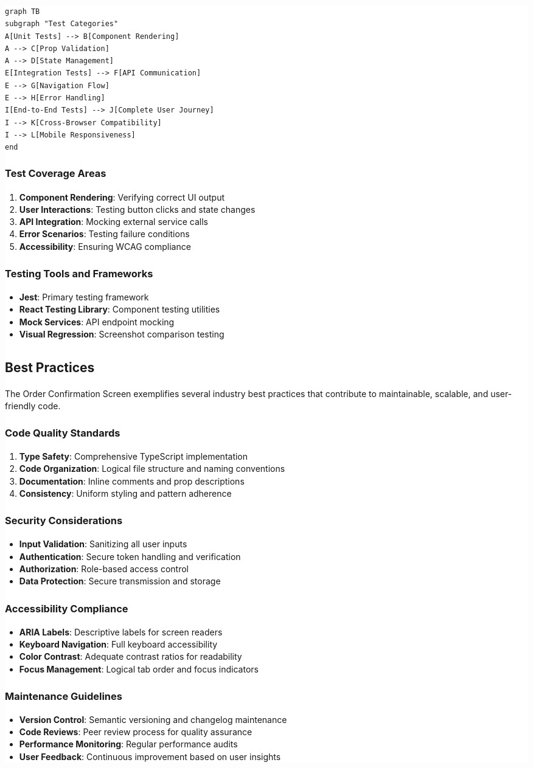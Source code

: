```mermaid
graph TB
subgraph "Test Categories"
A[Unit Tests] --> B[Component Rendering]
A --> C[Prop Validation]
A --> D[State Management]
E[Integration Tests] --> F[API Communication]
E --> G[Navigation Flow]
E --> H[Error Handling]
I[End-to-End Tests] --> J[Complete User Journey]
I --> K[Cross-Browser Compatibility]
I --> L[Mobile Responsiveness]
end
```

### Test Coverage Areas

1. **Component Rendering**: Verifying correct UI output
2. **User Interactions**: Testing button clicks and state changes
3. **API Integration**: Mocking external service calls
4. **Error Scenarios**: Testing failure conditions
5. **Accessibility**: Ensuring WCAG compliance

### Testing Tools and Frameworks

- **Jest**: Primary testing framework
- **React Testing Library**: Component testing utilities
- **Mock Services**: API endpoint mocking
- **Visual Regression**: Screenshot comparison testing

## Best Practices

The Order Confirmation Screen exemplifies several industry best practices that contribute to maintainable, scalable, and user-friendly code.

### Code Quality Standards

1. **Type Safety**: Comprehensive TypeScript implementation
2. **Code Organization**: Logical file structure and naming conventions
3. **Documentation**: Inline comments and prop descriptions
4. **Consistency**: Uniform styling and pattern adherence

### Security Considerations

- **Input Validation**: Sanitizing all user inputs
- **Authentication**: Secure token handling and verification
- **Authorization**: Role-based access control
- **Data Protection**: Secure transmission and storage

### Accessibility Compliance

- **ARIA Labels**: Descriptive labels for screen readers
- **Keyboard Navigation**: Full keyboard accessibility
- **Color Contrast**: Adequate contrast ratios for readability
- **Focus Management**: Logical tab order and focus indicators

### Maintenance Guidelines

- **Version Control**: Semantic versioning and changelog maintenance
- **Code Reviews**: Peer review process for quality assurance
- **Performance Monitoring**: Regular performance audits
- **User Feedback**: Continuous improvement based on user insights